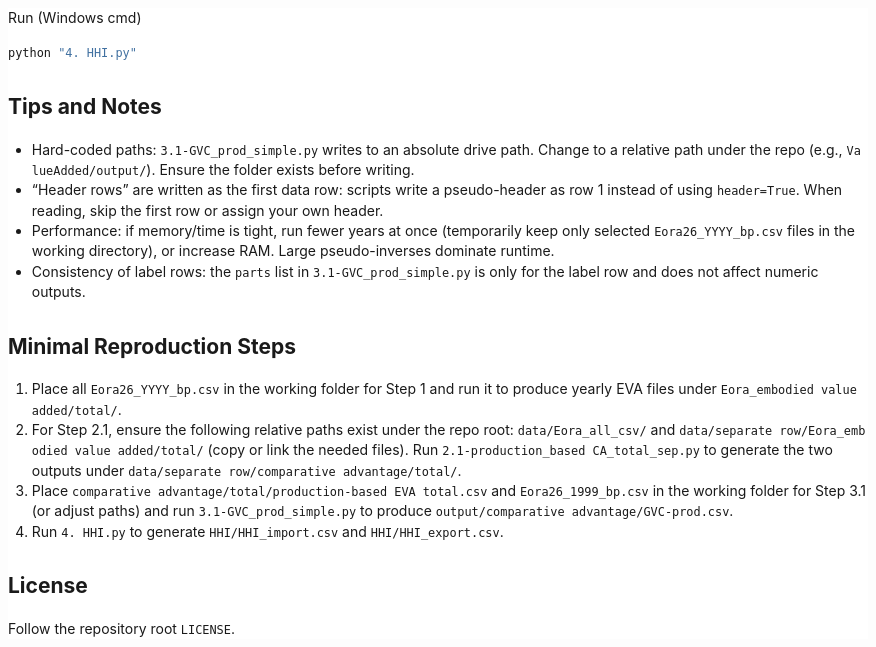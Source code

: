 Run (Windows cmd)

```cmd
python "4. HHI.py"
```

## Tips and Notes

- Hard-coded paths: `3.1-GVC_prod_simple.py` writes to an absolute drive path. Change to a relative path under the repo (e.g., `ValueAdded/output/`). Ensure the folder exists before writing.
- “Header rows” are written as the first data row: scripts write a pseudo-header as row 1 instead of using `header=True`. When reading, skip the first row or assign your own header.
- Performance: if memory/time is tight, run fewer years at once (temporarily keep only selected `Eora26_YYYY_bp.csv` files in the working directory), or increase RAM. Large pseudo-inverses dominate runtime.
- Consistency of label rows: the `parts` list in `3.1-GVC_prod_simple.py` is only for the label row and does not affect numeric outputs.

## Minimal Reproduction Steps

1) Place all `Eora26_YYYY_bp.csv` in the working folder for Step 1 and run it to produce yearly EVA files under `Eora_embodied value added/total/`.
2) For Step 2.1, ensure the following relative paths exist under the repo root: `data/Eora_all_csv/` and `data/separate row/Eora_embodied value added/total/` (copy or link the needed files). Run `2.1-production_based CA_total_sep.py` to generate the two outputs under `data/separate row/comparative advantage/total/`.
3) Place `comparative advantage/total/production-based EVA total.csv` and `Eora26_1999_bp.csv` in the working folder for Step 3.1 (or adjust paths) and run `3.1-GVC_prod_simple.py` to produce `output/comparative advantage/GVC-prod.csv`.
4) Run `4. HHI.py` to generate `HHI/HHI_import.csv` and `HHI/HHI_export.csv`.

## License

Follow the repository root `LICENSE`.
